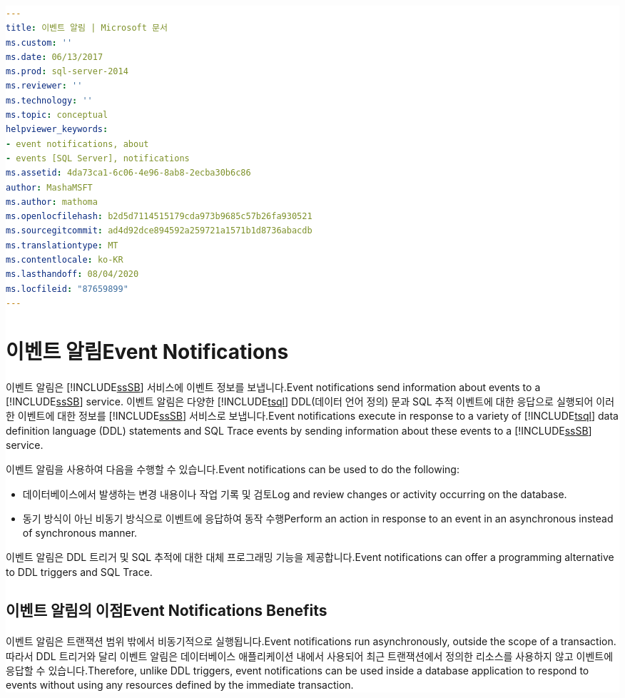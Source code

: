 ```yaml
---
title: 이벤트 알림 | Microsoft 문서
ms.custom: ''
ms.date: 06/13/2017
ms.prod: sql-server-2014
ms.reviewer: ''
ms.technology: ''
ms.topic: conceptual
helpviewer_keywords:
- event notifications, about
- events [SQL Server], notifications
ms.assetid: 4da73ca1-6c06-4e96-8ab8-2ecba30b6c86
author: MashaMSFT
ms.author: mathoma
ms.openlocfilehash: b2d5d7114515179cda973b9685c57b26fa930521
ms.sourcegitcommit: ad4d92dce894592a259721a1571b1d8736abacdb
ms.translationtype: MT
ms.contentlocale: ko-KR
ms.lasthandoff: 08/04/2020
ms.locfileid: "87659899"
---
```

# <a name="event-notifications"></a><span data-ttu-id="08b47-102">이벤트 알림</span><span class="sxs-lookup"><span data-stu-id="08b47-102">Event Notifications</span></span>
  <span data-ttu-id="08b47-103">이벤트 알림은 [!INCLUDE[ssSB](../../includes/sssb-md.md)] 서비스에 이벤트 정보를 보냅니다.</span><span class="sxs-lookup"><span data-stu-id="08b47-103">Event notifications send information about events to a [!INCLUDE[ssSB](../../includes/sssb-md.md)] service.</span></span> <span data-ttu-id="08b47-104">이벤트 알림은 다양한 [!INCLUDE[tsql](../../includes/tsql-md.md)] DDL(데이터 언어 정의) 문과 SQL 추적 이벤트에 대한 응답으로 실행되어 이러한 이벤트에 대한 정보를 [!INCLUDE[ssSB](../../includes/sssb-md.md)] 서비스로 보냅니다.</span><span class="sxs-lookup"><span data-stu-id="08b47-104">Event notifications execute in response to a variety of [!INCLUDE[tsql](../../includes/tsql-md.md)] data definition language (DDL) statements and SQL Trace events by sending information about these events to a [!INCLUDE[ssSB](../../includes/sssb-md.md)] service.</span></span>  
  
 <span data-ttu-id="08b47-105">이벤트 알림을 사용하여 다음을 수행할 수 있습니다.</span><span class="sxs-lookup"><span data-stu-id="08b47-105">Event notifications can be used to do the following:</span></span>  
  
-   <span data-ttu-id="08b47-106">데이터베이스에서 발생하는 변경 내용이나 작업 기록 및 검토</span><span class="sxs-lookup"><span data-stu-id="08b47-106">Log and review changes or activity occurring on the database.</span></span>  
  
-   <span data-ttu-id="08b47-107">동기 방식이 아닌 비동기 방식으로 이벤트에 응답하여 동작 수행</span><span class="sxs-lookup"><span data-stu-id="08b47-107">Perform an action in response to an event in an asynchronous instead of synchronous manner.</span></span>  
  
 <span data-ttu-id="08b47-108">이벤트 알림은 DDL 트리거 및 SQL 추적에 대한 대체 프로그래밍 기능을 제공합니다.</span><span class="sxs-lookup"><span data-stu-id="08b47-108">Event notifications can offer a programming alternative to DDL triggers and SQL Trace.</span></span>  
  
## <a name="event-notifications-benefits"></a><span data-ttu-id="08b47-109">이벤트 알림의 이점</span><span class="sxs-lookup"><span data-stu-id="08b47-109">Event Notifications Benefits</span></span>  
 <span data-ttu-id="08b47-110">이벤트 알림은 트랜잭션 범위 밖에서 비동기적으로 실행됩니다.</span><span class="sxs-lookup"><span data-stu-id="08b47-110">Event notifications run asynchronously, outside the scope of a transaction.</span></span> <span data-ttu-id="08b47-111">따라서 DDL 트리거와 달리 이벤트 알림은 데이터베이스 애플리케이션 내에서 사용되어 최근 트랜잭션에서 정의한 리소스를 사용하지 않고 이벤트에 응답할 수 있습니다.</span><span class="sxs-lookup"><span data-stu-id="08b47-111">Therefore, unlike DDL triggers, event notifications can be used inside a database application to respond to events without using any resources defined by the immediate transaction.</span></span>  
  